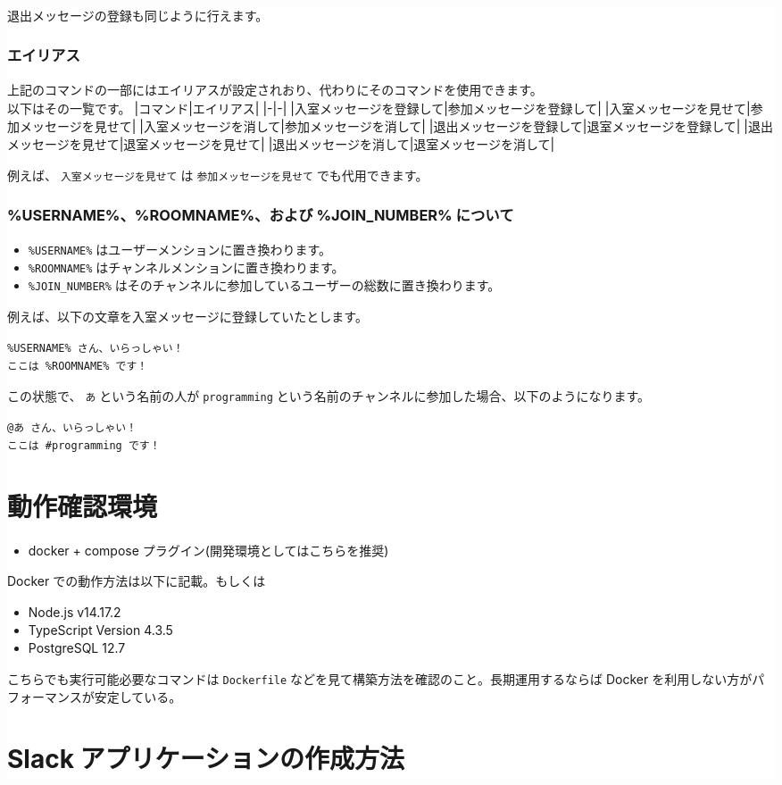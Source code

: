 退出メッセージの登録も同じように行えます。

### エイリアス

上記のコマンドの一部にはエイリアスが設定されおり、代わりにそのコマンドを使用できます。<br>
以下はその一覧です。
|コマンド|エイリアス|
|-|-|
|入室メッセージを登録して|参加メッセージを登録して|
|入室メッセージを見せて|参加メッセージを見せて|
|入室メッセージを消して|参加メッセージを消して|
|退出メッセージを登録して|退室メッセージを登録して|
|退出メッセージを見せて|退室メッセージを見せて|
|退出メッセージを消して|退室メッセージを消して|

例えば、 `入室メッセージを見せて` は `参加メッセージを見せて` でも代用できます。

### %USERNAME%、%ROOMNAME%、および %JOIN_NUMBER% について

- `%USERNAME%` はユーザーメンションに置き換わります。
- `%ROOMNAME%` はチャンネルメンションに置き換わります。
- `%JOIN_NUMBER%` はそのチャンネルに参加しているユーザーの総数に置き換わります。

例えば、以下の文章を入室メッセージに登録していたとします。

```
%USERNAME% さん、いらっしゃい！
ここは %ROOMNAME% です！
```

この状態で、 `あ` という名前の人が `programming` という名前のチャンネルに参加した場合、以下のようになります。

```
@あ さん、いらっしゃい！
ここは #programming です！
```

# 動作確認環境

- docker + compose プラグイン(開発環境としてはこちらを推奨)

Docker での動作方法は以下に記載。もしくは

- Node.js v14.17.2
- TypeScript Version 4.3.5
- PostgreSQL 12.7

こちらでも実行可能必要なコマンドは `Dockerfile` などを見て構築方法を確認のこと。長期運用するならば Docker を利用しない方がパフォーマンスが安定している。

# Slack アプリケーションの作成方法

